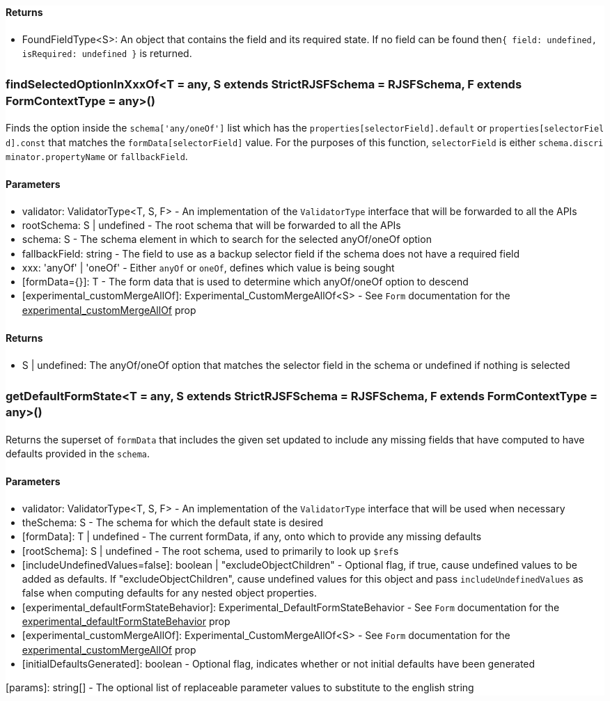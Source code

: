 #### Returns

- FoundFieldType&lt;S>: An object that contains the field and its required state. If no field can be found then`{ field: undefined, isRequired: undefined }` is returned.

### findSelectedOptionInXxxOf&lt;T = any, S extends StrictRJSFSchema = RJSFSchema, F extends FormContextType = any>()

Finds the option inside the `schema['any/oneOf']` list which has the `properties[selectorField].default` or `properties[selectorField].const` that matches the `formData[selectorField]` value.
For the purposes of this function, `selectorField` is either `schema.discriminator.propertyName` or `fallbackField`.

#### Parameters

- validator: ValidatorType&lt;T, S, F> - An implementation of the `ValidatorType` interface that will be forwarded to all the APIs
- rootSchema: S | undefined - The root schema that will be forwarded to all the APIs
- schema: S - The schema element in which to search for the selected anyOf/oneOf option
- fallbackField: string - The field to use as a backup selector field if the schema does not have a required field
- xxx: 'anyOf' | 'oneOf' - Either `anyOf` or `oneOf`, defines which value is being sought
- [formData={}]: T - The form data that is used to determine which anyOf/oneOf option to descend
- [experimental_customMergeAllOf]: Experimental_CustomMergeAllOf&lt;S&gt; - See `Form` documentation for the [experimental_customMergeAllOf](./form-props.md#experimental_custommergeallof) prop

#### Returns

- S | undefined: The anyOf/oneOf option that matches the selector field in the schema or undefined if nothing is selected

### getDefaultFormState&lt;T = any, S extends StrictRJSFSchema = RJSFSchema, F extends FormContextType = any>()

Returns the superset of `formData` that includes the given set updated to include any missing fields that have computed to have defaults provided in the `schema`.

#### Parameters

- validator: ValidatorType&lt;T, S, F> - An implementation of the `ValidatorType` interface that will be used when necessary
- theSchema: S - The schema for which the default state is desired
- [formData]: T | undefined - The current formData, if any, onto which to provide any missing defaults
- [rootSchema]: S | undefined - The root schema, used to primarily to look up `$ref`s
- [includeUndefinedValues=false]: boolean | "excludeObjectChildren" - Optional flag, if true, cause undefined values to be added as defaults. If "excludeObjectChildren", cause undefined values for this object and pass `includeUndefinedValues` as false when computing defaults for any nested object properties.
- [experimental_defaultFormStateBehavior]: Experimental_DefaultFormStateBehavior - See `Form` documentation for the [experimental_defaultFormStateBehavior](./form-props.md#experimental_defaultFormStateBehavior) prop
- [experimental_customMergeAllOf]: Experimental_CustomMergeAllOf&lt;S&gt; - See `Form` documentation for the [experimental_customMergeAllOf](./form-props.md#experimental_custommergeallof) prop
- [initialDefaultsGenerated]: boolean - Optional flag, indicates whether or not initial defaults have been generated


[params]: string[] - The optional list of replaceable parameter values to substitute to the english string